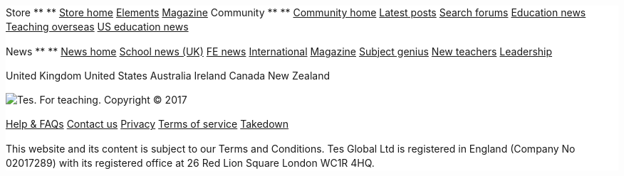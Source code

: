 Store ** **
<a href="/store" class="footer-nav__link footer-nav__list-item nav-list__item footer-nav__link-index js-link">Store home</a> <a href="/store/elements" class="footer-nav__link footer-nav__list-item nav-list__item js-link">Elements</a> <a href="/store/magazine" class="footer-nav__link footer-nav__list-item nav-list__item js-link">Magazine</a>
Community ** **
<a href="https://community.tes.com" class="footer-nav__link footer-nav__list-item nav-list__item footer-nav__link-index js-link">Community home</a> <a href="https://community.tes.com/find-new/posts" class="footer-nav__link footer-nav__list-item nav-list__item js-link">Latest posts</a> <a href="https://community.tes.com/search/?type=post" class="footer-nav__link footer-nav__list-item nav-list__item js-link">Search forums</a> <a href="https://community.tes.com/forums/education-news.2128/" class="footer-nav__link footer-nav__list-item nav-list__item js-link">Education news</a> <a href="https://community.tes.com/forums/teaching-overseas.64/" class="footer-nav__link footer-nav__list-item nav-list__item js-link">Teaching overseas</a> <a href="https://community.tes.com/forums/us-education-news.2550/" class="footer-nav__link footer-nav__list-item nav-list__item js-link">US education news</a>

News ** **
<a href="/news/school-news" class="footer-nav__link footer-nav__list-item nav-list__item footer-nav__link-index js-link">News home</a> <a href="/news/school-news" class="footer-nav__link footer-nav__list-item nav-list__item js-link">School news (UK)</a> <a href="/news/further-education" class="footer-nav__link footer-nav__list-item nav-list__item js-link">FE news</a> <a href="/news/school-news/international" class="footer-nav__link footer-nav__list-item nav-list__item js-link">International</a> <a href="/magazine" class="footer-nav__link footer-nav__list-item nav-list__item js-link">Magazine</a> <a href="/news/subject-genius" class="footer-nav__link footer-nav__list-item nav-list__item js-link">Subject genius</a> <a href="/new-teachers" class="footer-nav__link footer-nav__list-item nav-list__item js-link">New teachers</a> <a href="/leadership" class="footer-nav__link footer-nav__list-item nav-list__item js-link">Leadership</a>

United Kingdom United States Australia Ireland Canada New Zealand

<img src="/logo.svg?theme=text" alt="Tes. For teaching." class="footer-nav__logo" /> Copyright © 2017

<a href="/help" class="footer-nav__link footer-nav__link-inline js-link">Help &amp; FAQs</a> <a href="/contact" class="footer-nav__link footer-nav__link-inline js-link">Contact us</a> <a href="/privacy-policy" class="footer-nav__link footer-nav__link-inline js-link">Privacy</a> <a href="/terms-and-conditions" class="footer-nav__link footer-nav__link-inline js-link">Terms of service</a> <a href="/takedown-policy" class="footer-nav__link js-link">Takedown</a>

This website and its content is subject to our Terms and Conditions. Tes Global Ltd is registered in England (Company No 02017289) with its registered office at 26 Red Lion Square London WC1R 4HQ.



